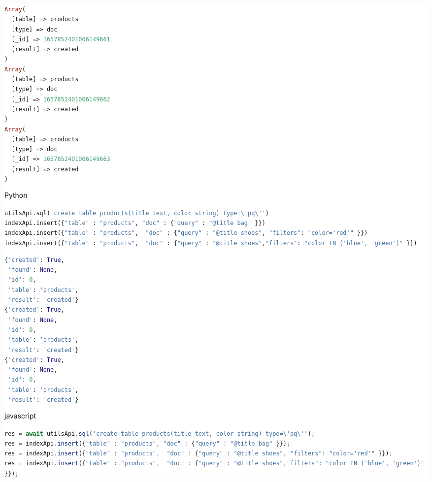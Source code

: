 
``` php
Array(
  [table] => products
  [type] => doc
  [_id] => 1657852401006149661
  [result] => created
)
Array(
  [table] => products
  [type] => doc
  [_id] => 1657852401006149662
  [result] => created
)
Array(
  [table] => products
  [type] => doc
  [_id] => 1657852401006149663
  [result] => created
)
```

Python


```python
utilsApi.sql('create table products(title text, color string) type=\'pq\'')
indexApi.insert({"table" : "products", "doc" : {"query" : "@title bag" }})
indexApi.insert({"table" : "products",  "doc" : {"query" : "@title shoes", "filters": "color='red'" }})
indexApi.insert({"table" : "products",  "doc" : {"query" : "@title shoes","filters": "color IN ('blue', 'green')" }})
```

``` python
{'created': True,
 'found': None,
 'id': 0,
 'table': 'products',
 'result': 'created'}
{'created': True,
 'found': None,
 'id': 0,
 'table': 'products',
 'result': 'created'}
{'created': True,
 'found': None,
 'id': 0,
 'table': 'products',
 'result': 'created'}
```

javascript


```javascript
res = await utilsApi.sql('create table products(title text, color string) type=\'pq\'');
res = indexApi.insert({"table" : "products", "doc" : {"query" : "@title bag" }});
res = indexApi.insert({"table" : "products",  "doc" : {"query" : "@title shoes", "filters": "color='red'" }});
res = indexApi.insert({"table" : "products",  "doc" : {"query" : "@title shoes","filters": "color IN ('blue', 'green')" }});
```
